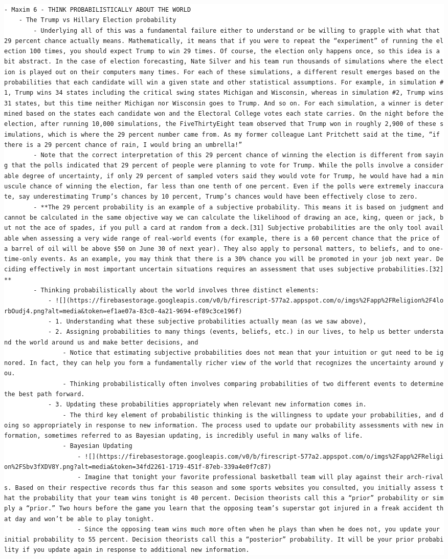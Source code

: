 	- Maxim 6 - THINK PROBABILISTICALLY ABOUT THE WORLD
		- The Trump vs Hillary Election probability
			- Underlying all of this was a fundamental failure either to understand or be willing to grapple with what that 29 percent chance actually means. Mathematically, it means that if you were to repeat the “experiment” of running the election 100 times, you should expect Trump to win 29 times. Of course, the election only happens once, so this idea is a bit abstract. In the case of election forecasting, Nate Silver and his team run thousands of simulations where the election is played out on their computers many times. For each of these simulations, a different result emerges based on the probabilities that each candidate will win a given state and other statistical assumptions. For example, in simulation #1, Trump wins 34 states including the critical swing states Michigan and Wisconsin, whereas in simulation #2, Trump wins 31 states, but this time neither Michigan nor Wisconsin goes to Trump. And so on. For each simulation, a winner is determined based on the states each candidate won and the Electoral College votes each state carries. On the night before the election, after running 10,000 simulations, the FiveThirtyEight team observed that Trump won in roughly 2,900 of these simulations, which is where the 29 percent number came from. As my former colleague Lant Pritchett said at the time, “if there is a 29 percent chance of rain, I would bring an umbrella!”
			- Note that the correct interpretation of this 29 percent chance of winning the election is different from saying that the polls indicated that 29 percent of people were planning to vote for Trump. While the polls involve a considerable degree of uncertainty, if only 29 percent of sampled voters said they would vote for Trump, he would have had a minuscule chance of winning the election, far less than one tenth of one percent. Even if the polls were extremely inaccurate, say underestimating Trump’s chances by 10 percent, Trump’s chances would have been effectively close to zero.
			- **The 29 percent probability is an example of a subjective probability. This means it is based on judgment and cannot be calculated in the same objective way we can calculate the likelihood of drawing an ace, king, queen or jack, but not the ace of spades, if you pull a card at random from a deck.[31] Subjective probabilities are the only tool available when assessing a very wide range of real-world events (for example, there is a 60 percent chance that the price of a barrel of oil will be above $50 on June 30 of next year). They also apply to personal matters, to beliefs, and to one-time-only events. As an example, you may think that there is a 30% chance you will be promoted in your job next year. Deciding effectively in most important uncertain situations requires an assessment that uses subjective probabilities.[32]**
			- Thinking probabilistically about the world involves three distinct elements:
				- ![](https://firebasestorage.googleapis.com/v0/b/firescript-577a2.appspot.com/o/imgs%2Fapp%2FReligion%2F4lorbOudj4.png?alt=media&token=ef1ae07a-83c0-4a21-9694-ef89c3ce196f)
				- 1. Understanding what these subjective probabilities actually mean (as we saw above),
				- 2. Assigning probabilities to many things (events, beliefs, etc.) in our lives, to help us better understand the world around us and make better decisions, and
					- Notice that estimating subjective probabilities does not mean that your intuition or gut need to be ignored. In fact, they can help you form a fundamentally richer view of the world that recognizes the uncertainty around you.
					- Thinking probabilistically often involves comparing probabilities of two different events to determine the best path forward.
				- 3. Updating these probabilities appropriately when relevant new information comes in.
					- The third key element of probabilistic thinking is the willingness to update your probabilities, and doing so appropriately in response to new information. The process used to update our probability assessments with new information, sometimes referred to as Bayesian updating, is incredibly useful in many walks of life.
					- Bayesian Updating
						- ![](https://firebasestorage.googleapis.com/v0/b/firescript-577a2.appspot.com/o/imgs%2Fapp%2FReligion%2FSbv3fXDV8Y.png?alt=media&token=34fd2261-1719-451f-87eb-339a4e0f7c87)
						- Imagine that tonight your favorite professional basketball team will play against their arch-rivals. Based on their respective records thus far this season and some sports websites you consulted, you initially assess that the probability that your team wins tonight is 40 percent. Decision theorists call this a “prior” probability or simply a “prior.” Two hours before the game you learn that the opposing team’s superstar got injured in a freak accident that day and won’t be able to play tonight.
						- Since the opposing team wins much more often when he plays than when he does not, you update your initial probability to 55 percent. Decision theorists call this a “posterior” probability. It will be your prior probability if you update again in response to additional new information.